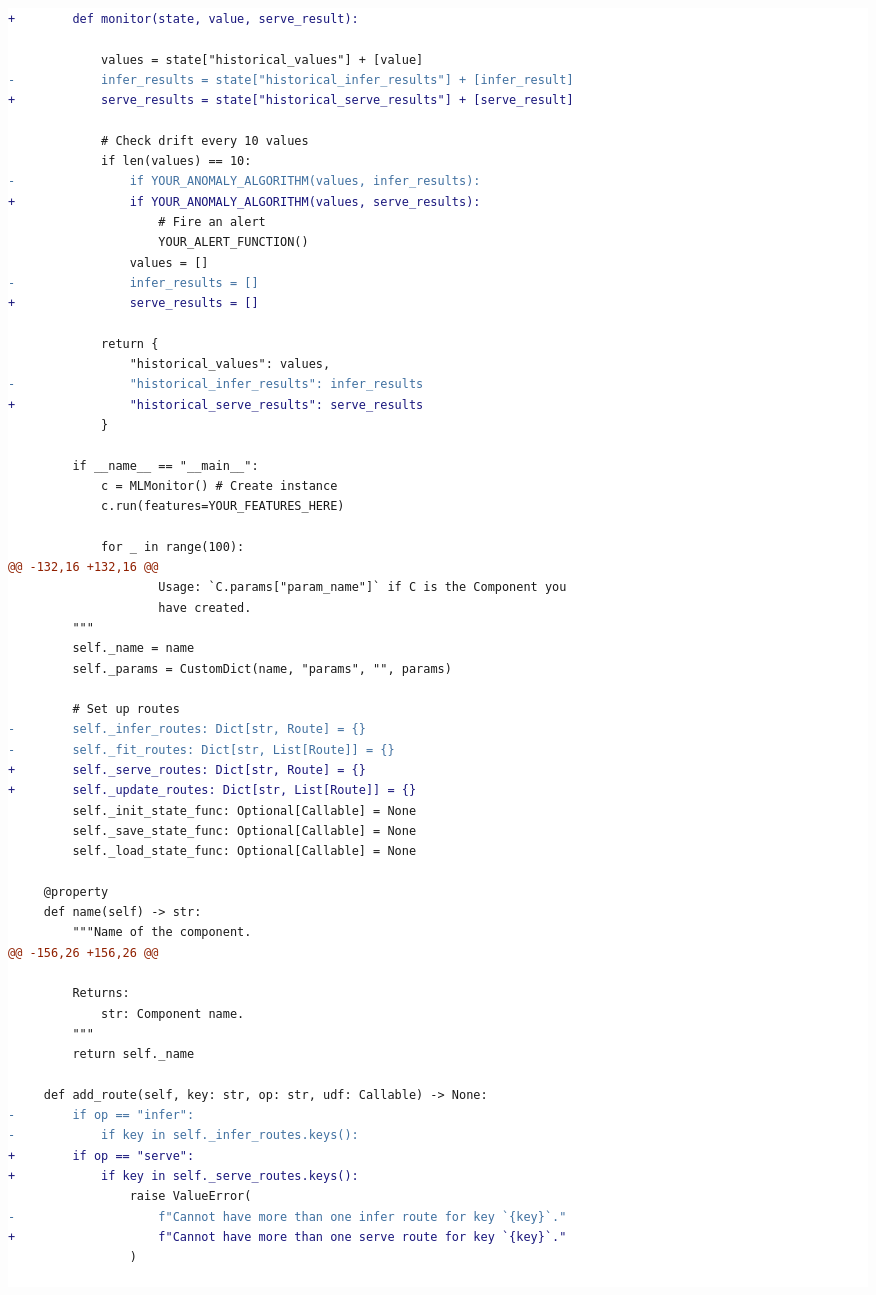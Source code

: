 ```diff
+        def monitor(state, value, serve_result):
 
             values = state["historical_values"] + [value]
-            infer_results = state["historical_infer_results"] + [infer_result]
+            serve_results = state["historical_serve_results"] + [serve_result]
 
             # Check drift every 10 values
             if len(values) == 10:
-                if YOUR_ANOMALY_ALGORITHM(values, infer_results):
+                if YOUR_ANOMALY_ALGORITHM(values, serve_results):
                     # Fire an alert
                     YOUR_ALERT_FUNCTION()
                 values = []
-                infer_results = []
+                serve_results = []
 
             return {
                 "historical_values": values,
-                "historical_infer_results": infer_results
+                "historical_serve_results": serve_results
             }
 
         if __name__ == "__main__":
             c = MLMonitor() # Create instance
             c.run(features=YOUR_FEATURES_HERE)
 
             for _ in range(100):
@@ -132,16 +132,16 @@
                     Usage: `C.params["param_name"]` if C is the Component you
                     have created.
         """
         self._name = name
         self._params = CustomDict(name, "params", "", params)
 
         # Set up routes
-        self._infer_routes: Dict[str, Route] = {}
-        self._fit_routes: Dict[str, List[Route]] = {}
+        self._serve_routes: Dict[str, Route] = {}
+        self._update_routes: Dict[str, List[Route]] = {}
         self._init_state_func: Optional[Callable] = None
         self._save_state_func: Optional[Callable] = None
         self._load_state_func: Optional[Callable] = None
 
     @property
     def name(self) -> str:
         """Name of the component.
@@ -156,26 +156,26 @@
 
         Returns:
             str: Component name.
         """
         return self._name
 
     def add_route(self, key: str, op: str, udf: Callable) -> None:
-        if op == "infer":
-            if key in self._infer_routes.keys():
+        if op == "serve":
+            if key in self._serve_routes.keys():
                 raise ValueError(
-                    f"Cannot have more than one infer route for key `{key}`."
+                    f"Cannot have more than one serve route for key `{key}`."
                 )
 
```